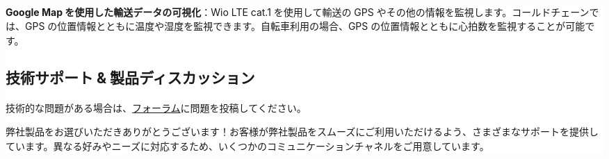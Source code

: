 **Google Map を使用した輸送データの可視化**：Wio LTE cat.1 を使用して輸送の GPS やその他の情報を監視します。コールドチェーンでは、GPS の位置情報とともに温度や湿度を監視できます。自転車利用の場合、GPS の位置情報とともに心拍数を監視することが可能です。

<iframe frameborder='0' height='327.5' scrolling='no' src='https://project.seeedstudio.com/SeeedStudio/atmospheric-pollution-visualization-1940f4/embed' width='350'></iframe>

## 技術サポート & 製品ディスカッション

技術的な問題がある場合は、[フォーラム](http://forum.seeedstudio.com/)に問題を投稿してください。

弊社製品をお選びいただきありがとうございます！お客様が弊社製品をスムーズにご利用いただけるよう、さまざまなサポートを提供しています。異なる好みやニーズに対応するため、いくつかのコミュニケーションチャネルをご用意しています。

<div class="button_tech_support_container">
<a href="https://forum.seeedstudio.com/" class="button_forum"></a> 
<a href="https://www.seeedstudio.com/contacts" class="button_email"></a>
</div>

<div class="button_tech_support_container">
<a href="https://discord.gg/eWkprNDMU7" class="button_discord"></a> 
<a href="https://github.com/Seeed-Studio/wiki-documents/discussions/69" class="button_discussion"></a>
</div>